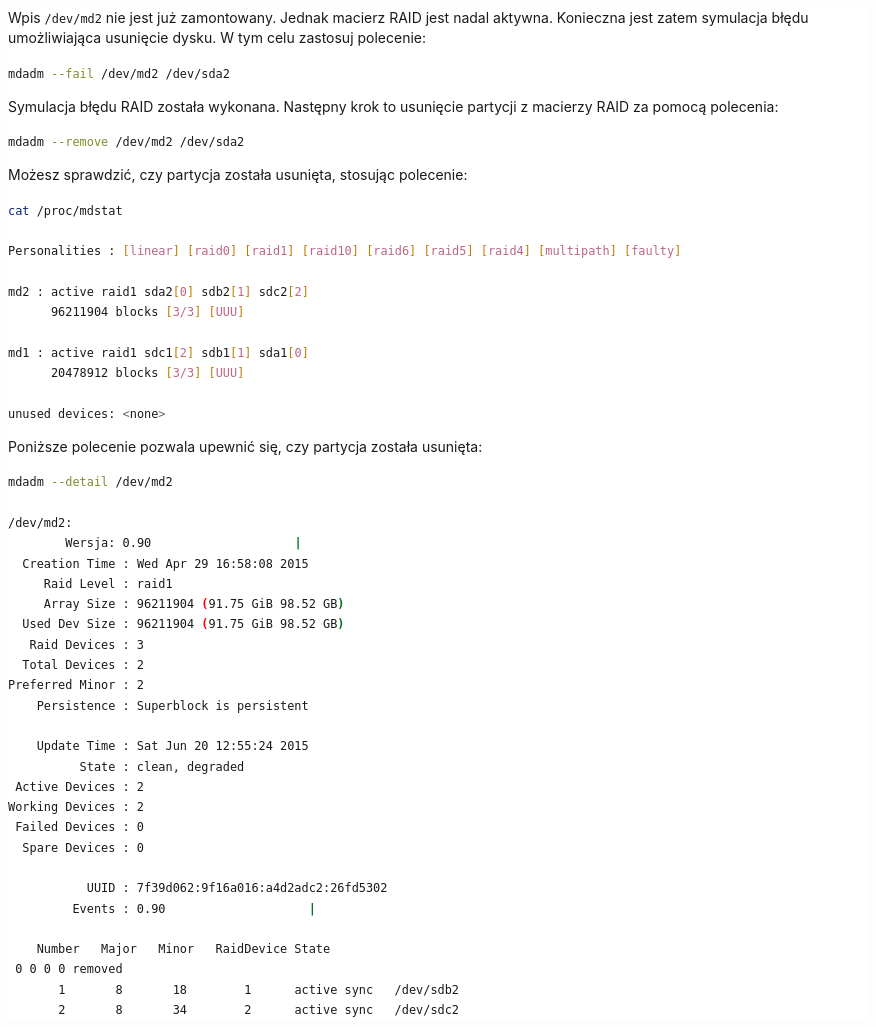 Wpis `/dev/md2` nie jest już zamontowany. Jednak macierz RAID jest nadal aktywna. Konieczna jest zatem symulacja błędu umożliwiająca usunięcie dysku. W tym celu zastosuj polecenie:

```sh
mdadm --fail /dev/md2 /dev/sda2
```

Symulacja błędu RAID została wykonana. Następny krok to usunięcie partycji z macierzy RAID za pomocą polecenia:

```sh
mdadm --remove /dev/md2 /dev/sda2
```

Możesz sprawdzić, czy partycja została usunięta, stosując polecenie:

```sh
cat /proc/mdstat 

Personalities : [linear] [raid0] [raid1] [raid10] [raid6] [raid5] [raid4] [multipath] [faulty] 

md2 : active raid1 sda2[0] sdb2[1] sdc2[2]
      96211904 blocks [3/3] [UUU]
      
md1 : active raid1 sdc1[2] sdb1[1] sda1[0]
      20478912 blocks [3/3] [UUU]
      
unused devices: <none>
```

Poniższe polecenie pozwala upewnić się, czy partycja została usunięta:

```sh
mdadm --detail /dev/md2

/dev/md2:
        Wersja: 0.90                    |
  Creation Time : Wed Apr 29 16:58:08 2015
     Raid Level : raid1
     Array Size : 96211904 (91.75 GiB 98.52 GB)
  Used Dev Size : 96211904 (91.75 GiB 98.52 GB)
   Raid Devices : 3
  Total Devices : 2
Preferred Minor : 2
    Persistence : Superblock is persistent

    Update Time : Sat Jun 20 12:55:24 2015
          State : clean, degraded 
 Active Devices : 2
Working Devices : 2
 Failed Devices : 0
  Spare Devices : 0

           UUID : 7f39d062:9f16a016:a4d2adc2:26fd5302
         Events : 0.90                    |

    Number   Major   Minor   RaidDevice State
 0 0 0 0 removed
       1       8       18        1      active sync   /dev/sdb2
       2       8       34        2      active sync   /dev/sdc2
```
